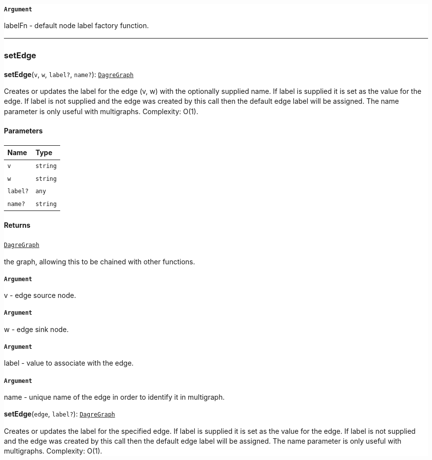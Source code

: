 **`Argument`**

labelFn - default node label factory function.

***

### setEdge

**setEdge**(`v`, `w`, `label?`, `name?`): [`DagreGraph`](/en/auto-docs/free-auto-layout-plugin/classes/DagreGraph.md)

Creates or updates the label for the edge (v, w) with the optionally supplied
name. If label is supplied it is set as the value for the edge. If label is not
supplied and the edge was created by this call then the default edge label will
be assigned. The name parameter is only useful with multigraphs.
Complexity: O(1).

#### Parameters

| Name | Type |
| :------ | :------ |
| `v` | `string` |
| `w` | `string` |
| `label?` | `any` |
| `name?` | `string` |

#### Returns

[`DagreGraph`](/en/auto-docs/free-auto-layout-plugin/classes/DagreGraph.md)

the graph, allowing this to be chained with other functions.

**`Argument`**

v - edge source node.

**`Argument`**

w - edge sink node.

**`Argument`**

label - value to associate with the edge.

**`Argument`**

name - unique name of the edge in order to identify it in multigraph.

**setEdge**(`edge`, `label?`): [`DagreGraph`](/en/auto-docs/free-auto-layout-plugin/classes/DagreGraph.md)

Creates or updates the label for the specified edge. If label is supplied it is
set as the value for the edge. If label is not supplied and the edge was created
by this call then the default edge label will be assigned. The name parameter is
only useful with multigraphs.
Complexity: O(1).
